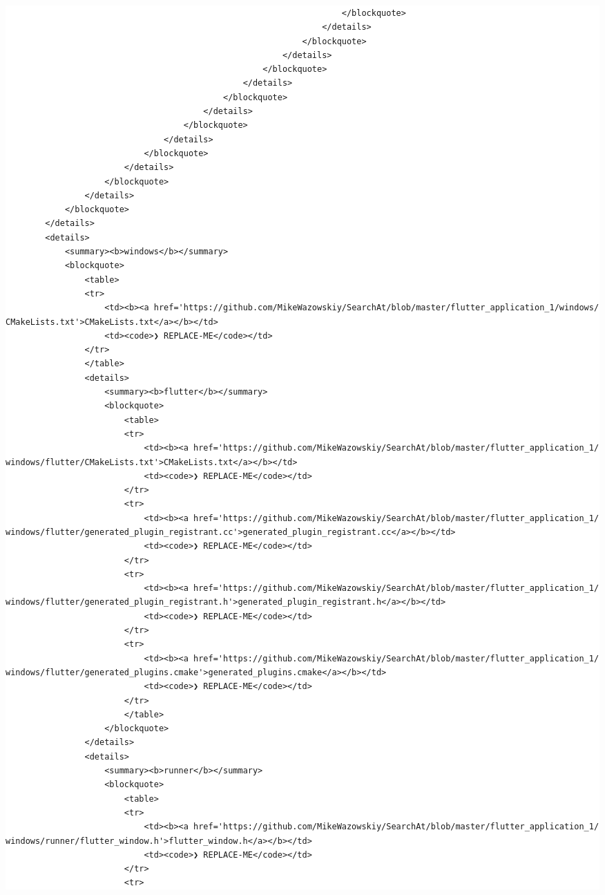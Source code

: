 																		</blockquote>
																	</details>
																</blockquote>
															</details>
														</blockquote>
													</details>
												</blockquote>
											</details>
										</blockquote>
									</details>
								</blockquote>
							</details>
						</blockquote>
					</details>
				</blockquote>
			</details>
			<details>
				<summary><b>windows</b></summary>
				<blockquote>
					<table>
					<tr>
						<td><b><a href='https://github.com/MikeWazowskiy/SearchAt/blob/master/flutter_application_1/windows/CMakeLists.txt'>CMakeLists.txt</a></b></td>
						<td><code>❯ REPLACE-ME</code></td>
					</tr>
					</table>
					<details>
						<summary><b>flutter</b></summary>
						<blockquote>
							<table>
							<tr>
								<td><b><a href='https://github.com/MikeWazowskiy/SearchAt/blob/master/flutter_application_1/windows/flutter/CMakeLists.txt'>CMakeLists.txt</a></b></td>
								<td><code>❯ REPLACE-ME</code></td>
							</tr>
							<tr>
								<td><b><a href='https://github.com/MikeWazowskiy/SearchAt/blob/master/flutter_application_1/windows/flutter/generated_plugin_registrant.cc'>generated_plugin_registrant.cc</a></b></td>
								<td><code>❯ REPLACE-ME</code></td>
							</tr>
							<tr>
								<td><b><a href='https://github.com/MikeWazowskiy/SearchAt/blob/master/flutter_application_1/windows/flutter/generated_plugin_registrant.h'>generated_plugin_registrant.h</a></b></td>
								<td><code>❯ REPLACE-ME</code></td>
							</tr>
							<tr>
								<td><b><a href='https://github.com/MikeWazowskiy/SearchAt/blob/master/flutter_application_1/windows/flutter/generated_plugins.cmake'>generated_plugins.cmake</a></b></td>
								<td><code>❯ REPLACE-ME</code></td>
							</tr>
							</table>
						</blockquote>
					</details>
					<details>
						<summary><b>runner</b></summary>
						<blockquote>
							<table>
							<tr>
								<td><b><a href='https://github.com/MikeWazowskiy/SearchAt/blob/master/flutter_application_1/windows/runner/flutter_window.h'>flutter_window.h</a></b></td>
								<td><code>❯ REPLACE-ME</code></td>
							</tr>
							<tr>
